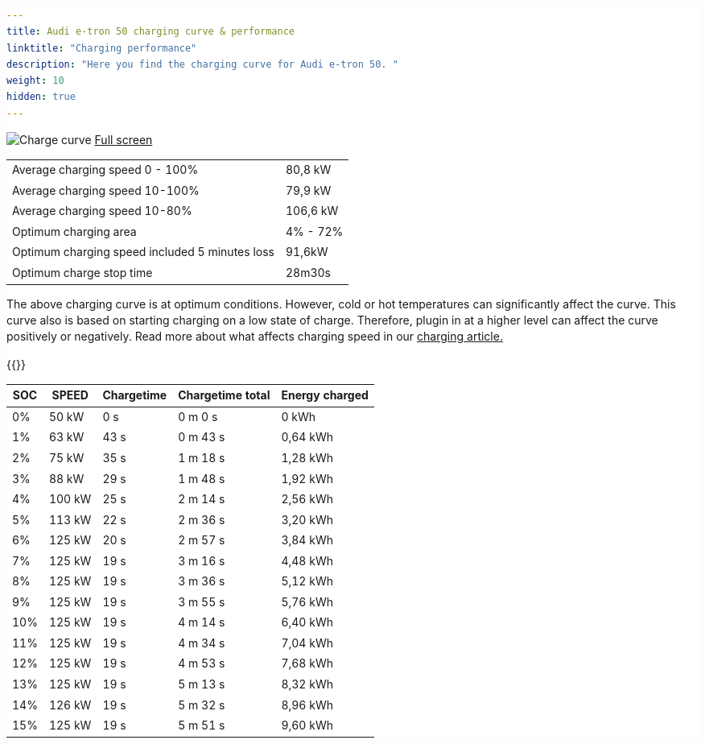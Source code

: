 ```yaml
---
title: Audi e-tron 50 charging curve & performance
linktitle: "Charging performance"
description: "Here you find the charging curve for Audi e-tron 50. "
weight: 10
hidden: true
---
```


<object type="image/svg+xml" data="../modelnavigation.svg"></object>
![Charge curve](../chargingcurve.svg  "Charging curve")
[Full screen](../chargingcurve.svg)

|  | |
|-----|-----|
|Average charging speed 0 - 100% |80,8 kW|
|Average charging speed 10-100% |79,9 kW|
|Average charging speed 10-80% |106,6 kW|
|Optimum charging area|4% - 72%|
|Optimum charging speed included 5 minutes loss|91,6kW|
|Optimum charge stop time |28m30s|


The above charging curve is at optimum conditions. However, cold or hot temperatures can significantly affect the curve. This curve also is based on starting charging on a low state of charge. Therefore, plugin in at a higher level can affect the curve positively or negatively. Read more about what affects charging speed in our [charging article.](../../../../../technology/battery/charging/) 


{{<evkxdisplayaddarticle />}}

|SOC | SPEED|Chargetime | Chargetime total | Energy charged |
|-----|-----|-----|-----|-----|
|0%|50 kW|  0 s|  0 m 0 s |0 kWh |
|1%|63 kW|  43 s|  0 m 43 s |0,64 kWh |
|2%|75 kW|  35 s|  1 m 18 s |1,28 kWh |
|3%|88 kW|  29 s|  1 m 48 s |1,92 kWh |
|4%|100 kW|  25 s|  2 m 14 s |2,56 kWh |
|5%|113 kW|  22 s|  2 m 36 s |3,20 kWh |
|6%|125 kW|  20 s|  2 m 57 s |3,84 kWh |
|7%|125 kW|  19 s|  3 m 16 s |4,48 kWh |
|8%|125 kW|  19 s|  3 m 36 s |5,12 kWh |
|9%|125 kW|  19 s|  3 m 55 s |5,76 kWh |
|10%|125 kW|  19 s|  4 m 14 s |6,40 kWh |
|11%|125 kW|  19 s|  4 m 34 s |7,04 kWh |
|12%|125 kW|  19 s|  4 m 53 s |7,68 kWh |
|13%|125 kW|  19 s|  5 m 13 s |8,32 kWh |
|14%|126 kW|  19 s|  5 m 32 s |8,96 kWh |
|15%|125 kW|  19 s|  5 m 51 s |9,60 kWh |
